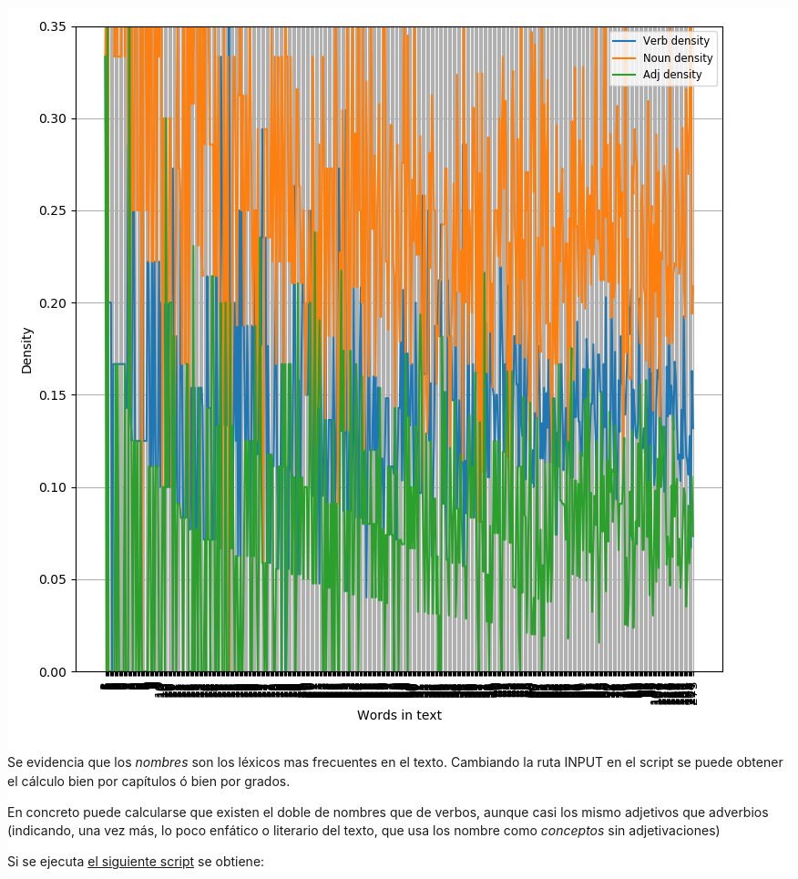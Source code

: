 ![densidad_lex_adj](img/adj_total.png)  

Se evidencia que los *nombres* son los léxicos mas frecuentes en el texto. Cambiando la ruta INPUT en el script se puede obtener el cálculo bien por capítulos ó bien por grados.

En concreto puede calcularse que existen el doble de nombres que de verbos, aunque casi los mismo adjetivos que adverbios (indicando, una vez más, lo poco enfático o literario del texto, que usa los nombre como *conceptos* sin adjetivaciones)

Si se ejecuta [el siguiente script](src/tract_mas_dens.py) se obtiene:
